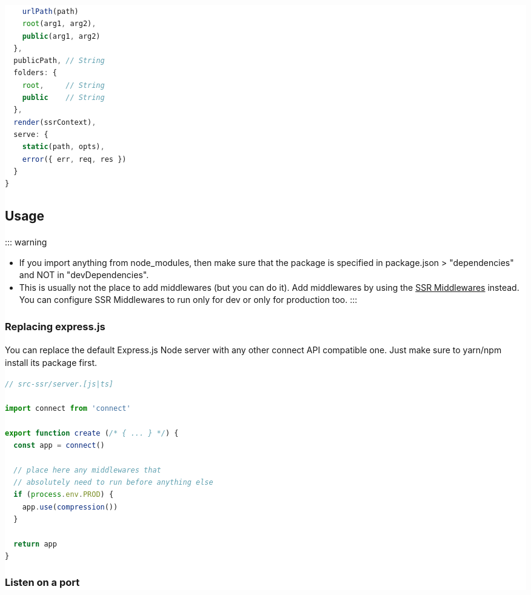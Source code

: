 ``` js
    urlPath(path)
    root(arg1, arg2),
    public(arg1, arg2)
  },
  publicPath, // String
  folders: {
    root,     // String
    public    // String
  },
  render(ssrContext),
  serve: {
    static(path, opts),
    error({ err, req, res })
  }
}
```

## Usage

::: warning
* If you import anything from node_modules, then make sure that the package is specified in package.json > "dependencies" and NOT in "devDependencies".
* This is usually not the place to add middlewares (but you can do it). Add middlewares by using the [SSR Middlewares](/quasar-cli-vite/developing-ssr/ssr-middleware) instead. You can configure SSR Middlewares to run only for dev or only for production too.
:::

### Replacing express.js

You can replace the default Express.js Node server with any other connect API compatible one. Just make sure to yarn/npm install its package first.

```js
// src-ssr/server.[js|ts]

import connect from 'connect'

export function create (/* { ... } */) {
  const app = connect()

  // place here any middlewares that
  // absolutely need to run before anything else
  if (process.env.PROD) {
    app.use(compression())
  }

  return app
}
```

### Listen on a port
